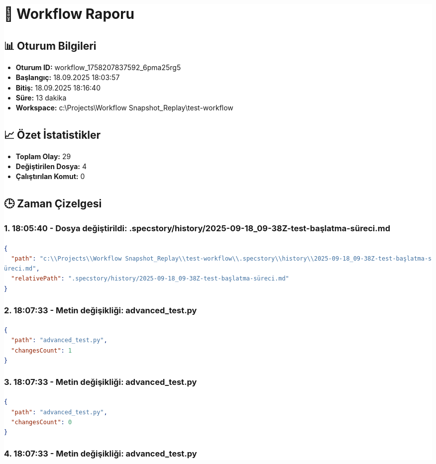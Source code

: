 # 🔄 Workflow Raporu

## 📊 Oturum Bilgileri

- **Oturum ID:** workflow_1758207837592_6pma25rg5
- **Başlangıç:** 18.09.2025 18:03:57
- **Bitiş:** 18.09.2025 18:16:40
- **Süre:** 13 dakika
- **Workspace:** c:\Projects\Workflow Snapshot_Replay\test-workflow

## 📈 Özet İstatistikler

- **Toplam Olay:** 29
- **Değiştirilen Dosya:** 4
- **Çalıştırılan Komut:** 0

## 🕒 Zaman Çizelgesi

### 1. 18:05:40 - Dosya değiştirildi: .specstory/history/2025-09-18_09-38Z-test-başlatma-süreci.md

```json
{
  "path": "c:\\Projects\\Workflow Snapshot_Replay\\test-workflow\\.specstory\\history\\2025-09-18_09-38Z-test-başlatma-süreci.md",
  "relativePath": ".specstory/history/2025-09-18_09-38Z-test-başlatma-süreci.md"
}
```


### 2. 18:07:33 - Metin değişikliği: advanced_test.py

```json
{
  "path": "advanced_test.py",
  "changesCount": 1
}
```


### 3. 18:07:33 - Metin değişikliği: advanced_test.py

```json
{
  "path": "advanced_test.py",
  "changesCount": 0
}
```


### 4. 18:07:33 - Metin değişikliği: advanced_test.py
